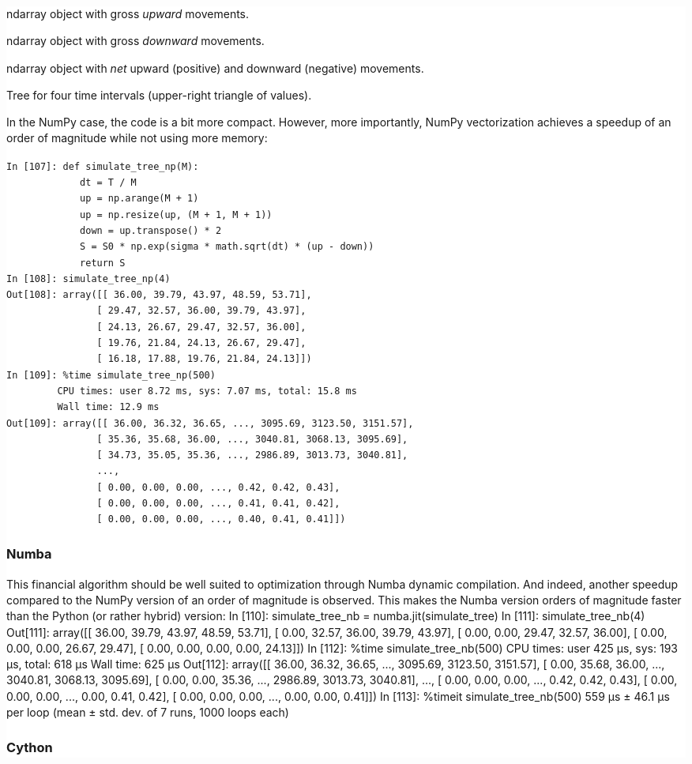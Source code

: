 ndarray object with gross *upward* movements.

ndarray object with gross *downward* movements.

ndarray object with *net* upward (positive) and downward (negative) movements.

Tree for four time intervals (upper-right triangle of values).

In the NumPy case, the code is a bit more compact. However, more importantly, NumPy vectorization achieves a speedup of an order of magnitude while not using more memory:

```
In [107]: def simulate_tree_np(M):
             dt = T / M
             up = np.arange(M + 1)
             up = np.resize(up, (M + 1, M + 1))
             down = up.transpose() * 2
             S = S0 * np.exp(sigma * math.sqrt(dt) * (up - down))
             return S
In [108]: simulate_tree_np(4)
Out[108]: array([[ 36.00, 39.79, 43.97, 48.59, 53.71],
                [ 29.47, 32.57, 36.00, 39.79, 43.97],
                [ 24.13, 26.67, 29.47, 32.57, 36.00],
                [ 19.76, 21.84, 24.13, 26.67, 29.47],
                [ 16.18, 17.88, 19.76, 21.84, 24.13]])
In [109]: %time simulate_tree_np(500)
         CPU times: user 8.72 ms, sys: 7.07 ms, total: 15.8 ms
         Wall time: 12.9 ms
Out[109]: array([[ 36.00, 36.32, 36.65, ..., 3095.69, 3123.50, 3151.57],
                [ 35.36, 35.68, 36.00, ..., 3040.81, 3068.13, 3095.69],
                [ 34.73, 35.05, 35.36, ..., 2986.89, 3013.73, 3040.81],
                ...,
                [ 0.00, 0.00, 0.00, ..., 0.42, 0.42, 0.43],
                [ 0.00, 0.00, 0.00, ..., 0.41, 0.41, 0.42],
                [ 0.00, 0.00, 0.00, ..., 0.40, 0.41, 0.41]])
```

### **Numba**

This financial algorithm should be well suited to optimization through Numba dynamic compilation. And indeed, another speedup compared to the NumPy version of an order of magnitude is observed. This makes the Numba version orders of magnitude faster than the Python (or rather hybrid) version: In [110]: simulate\_tree\_nb = numba.jit(simulate\_tree) In [111]: simulate\_tree\_nb(4) Out[111]: array([[ 36.00, 39.79, 43.97, 48.59, 53.71], [ 0.00, 32.57, 36.00, 39.79, 43.97], [ 0.00, 0.00, 29.47, 32.57, 36.00], [ 0.00, 0.00, 0.00, 26.67, 29.47], [ 0.00, 0.00, 0.00, 0.00, 24.13]]) In [112]: %time simulate\_tree\_nb(500) CPU times: user 425 µs, sys: 193 µs, total: 618 µs Wall time: 625 µs Out[112]: array([[ 36.00, 36.32, 36.65, ..., 3095.69, 3123.50, 3151.57], [ 0.00, 35.68, 36.00, ..., 3040.81, 3068.13, 3095.69], [ 0.00, 0.00, 35.36, ..., 2986.89, 3013.73, 3040.81], ..., [ 0.00, 0.00, 0.00, ..., 0.42, 0.42, 0.43], [ 0.00, 0.00, 0.00, ..., 0.00, 0.41, 0.42], [ 0.00, 0.00, 0.00, ..., 0.00, 0.00, 0.41]]) In [113]: %timeit simulate\_tree\_nb(500) 559 µs ± 46.1 µs per loop (mean ± std. dev. of 7 runs, 1000 loops each)

### **Cython**
